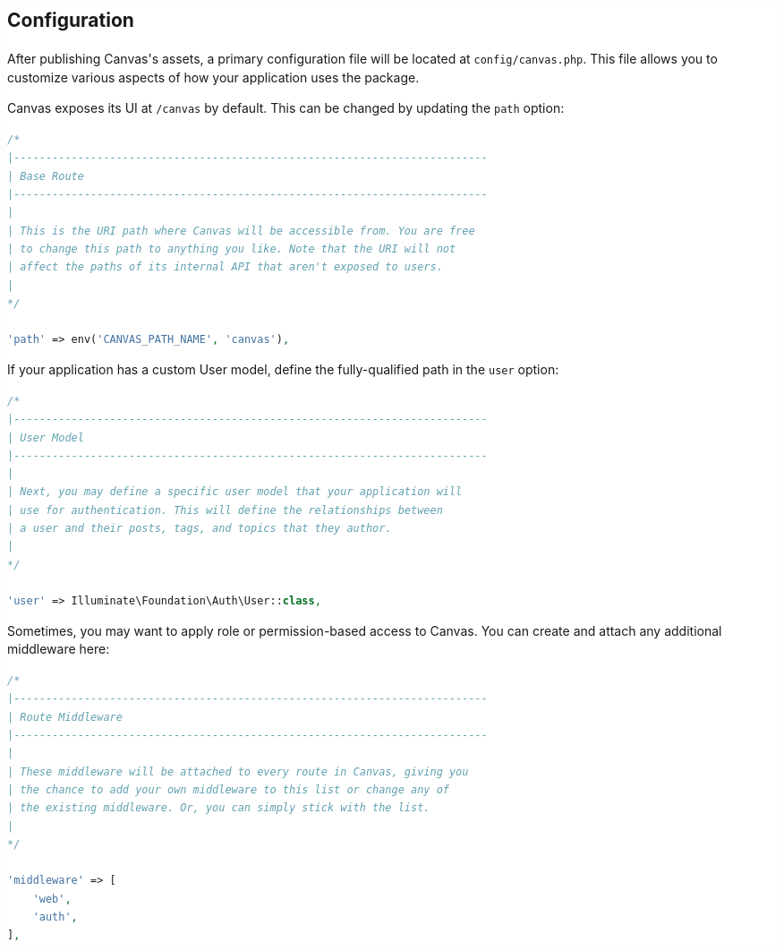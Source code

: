 ## Configuration

After publishing Canvas's assets, a primary configuration file will be located at `config/canvas.php`. This file allows you to customize various aspects of how your application uses the package.

Canvas exposes its UI at `/canvas` by default. This can be changed by updating the `path` option:

```php
/*
|--------------------------------------------------------------------------
| Base Route
|--------------------------------------------------------------------------
|
| This is the URI path where Canvas will be accessible from. You are free
| to change this path to anything you like. Note that the URI will not
| affect the paths of its internal API that aren't exposed to users.
|
*/

'path' => env('CANVAS_PATH_NAME', 'canvas'),
```

If your application has a custom User model, define the fully-qualified path in the `user` option:

```php
/*
|--------------------------------------------------------------------------
| User Model
|--------------------------------------------------------------------------
|
| Next, you may define a specific user model that your application will
| use for authentication. This will define the relationships between
| a user and their posts, tags, and topics that they author.
|
*/

'user' => Illuminate\Foundation\Auth\User::class,
```

Sometimes, you may want to apply role or permission-based access to Canvas. You can create and attach any additional middleware here:

```php
/*
|--------------------------------------------------------------------------
| Route Middleware
|--------------------------------------------------------------------------
|
| These middleware will be attached to every route in Canvas, giving you
| the chance to add your own middleware to this list or change any of
| the existing middleware. Or, you can simply stick with the list.
|
*/

'middleware' => [
    'web',
    'auth',
],
```
